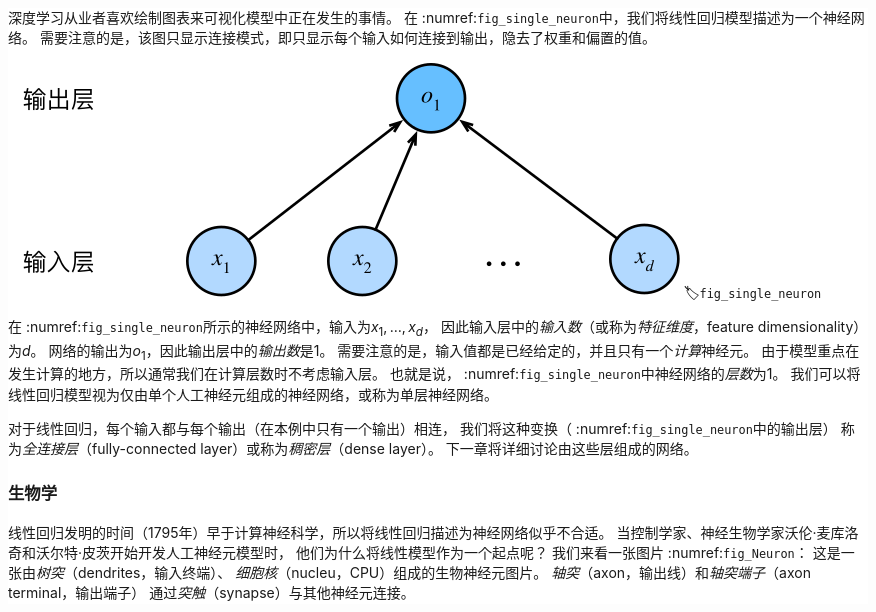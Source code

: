 深度学习从业者喜欢绘制图表来可视化模型中正在发生的事情。
在 :numref:`fig_single_neuron`中，我们将线性回归模型描述为一个神经网络。
需要注意的是，该图只显示连接模式，即只显示每个输入如何连接到输出，隐去了权重和偏置的值。

![线性回归是一个单层神经网络。](../img/singleneuron.svg)
:label:`fig_single_neuron`

在 :numref:`fig_single_neuron`所示的神经网络中，输入为$x_1, \ldots, x_d$，
因此输入层中的*输入数*（或称为*特征维度*，feature dimensionality）为$d$。
网络的输出为$o_1$，因此输出层中的*输出数*是1。
需要注意的是，输入值都是已经给定的，并且只有一个*计算*神经元。
由于模型重点在发生计算的地方，所以通常我们在计算层数时不考虑输入层。
也就是说， :numref:`fig_single_neuron`中神经网络的*层数*为1。
我们可以将线性回归模型视为仅由单个人工神经元组成的神经网络，或称为单层神经网络。

对于线性回归，每个输入都与每个输出（在本例中只有一个输出）相连，
我们将这种变换（ :numref:`fig_single_neuron`中的输出层）
称为*全连接层*（fully-connected layer）或称为*稠密层*（dense layer）。
下一章将详细讨论由这些层组成的网络。

### 生物学

线性回归发明的时间（1795年）早于计算神经科学，所以将线性回归描述为神经网络似乎不合适。
当控制学家、神经生物学家沃伦·麦库洛奇和沃尔特·皮茨开始开发人工神经元模型时，
他们为什么将线性模型作为一个起点呢？
我们来看一张图片 :numref:`fig_Neuron`：
这是一张由*树突*（dendrites，输入终端）、
*细胞核*（nucleu，CPU）组成的生物神经元图片。
*轴突*（axon，输出线）和*轴突端子*（axon terminal，输出端子）
通过*突触*（synapse）与其他神经元连接。

